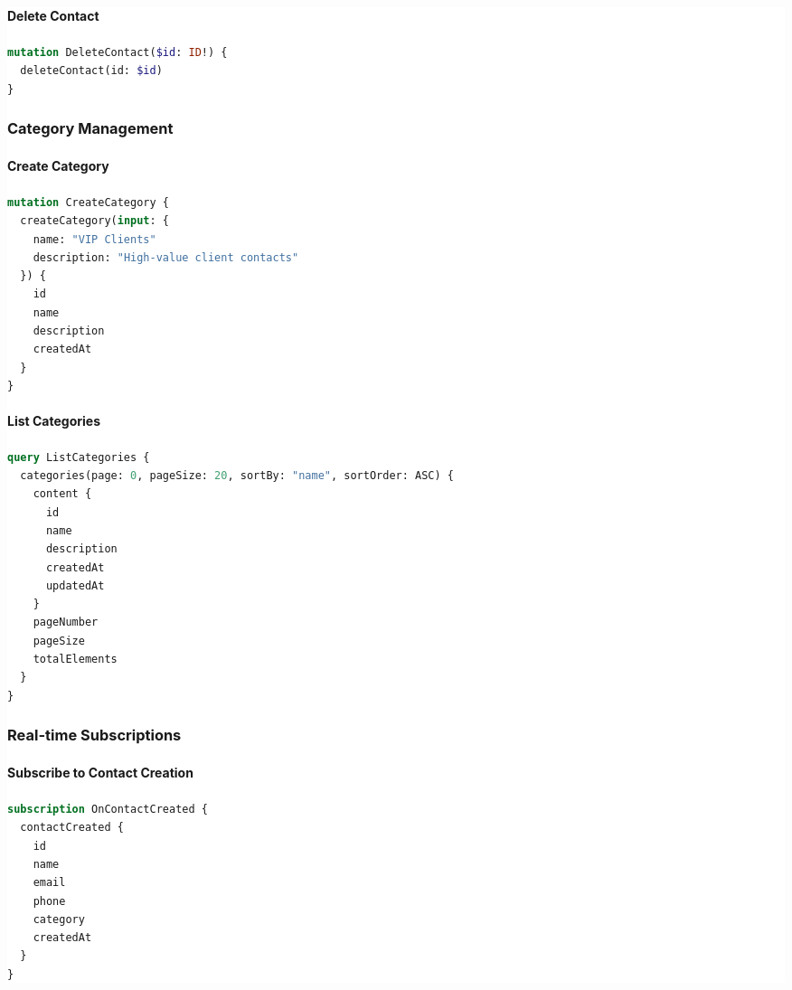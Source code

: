 #### Delete Contact
```graphql
mutation DeleteContact($id: ID!) {
  deleteContact(id: $id)
}
```

### Category Management

#### Create Category
```graphql
mutation CreateCategory {
  createCategory(input: {
    name: "VIP Clients"
    description: "High-value client contacts"
  }) {
    id
    name
    description
    createdAt
  }
}
```

#### List Categories
```graphql
query ListCategories {
  categories(page: 0, pageSize: 20, sortBy: "name", sortOrder: ASC) {
    content {
      id
      name
      description
      createdAt
      updatedAt
    }
    pageNumber
    pageSize
    totalElements
  }
}
```

### Real-time Subscriptions

#### Subscribe to Contact Creation
```graphql
subscription OnContactCreated {
  contactCreated {
    id
    name
    email
    phone
    category
    createdAt
  }
}
```
